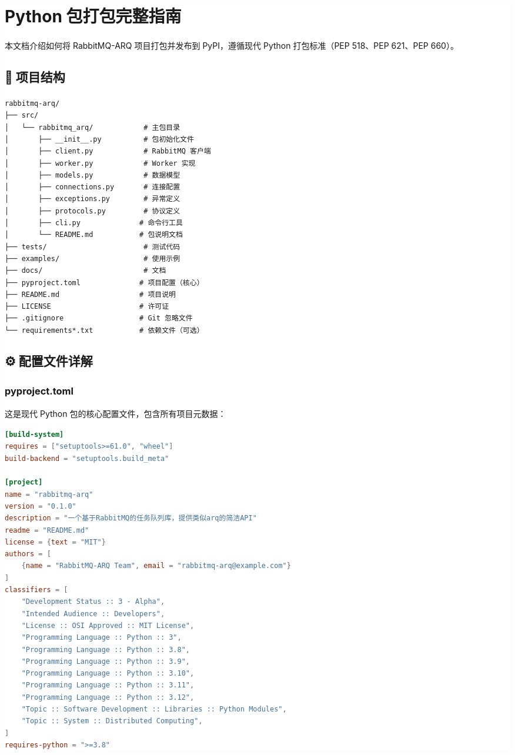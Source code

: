 # Python 包打包完整指南

本文档介绍如何将 RabbitMQ-ARQ 项目打包并发布到 PyPI，遵循现代 Python 打包标准（PEP 518、PEP 621、PEP 660）。

## 📁 项目结构

```
rabbitmq-arq/
├── src/
│   └── rabbitmq_arq/            # 主包目录
│       ├── __init__.py          # 包初始化文件
│       ├── client.py            # RabbitMQ 客户端
│       ├── worker.py            # Worker 实现
│       ├── models.py            # 数据模型
│       ├── connections.py       # 连接配置
│       ├── exceptions.py        # 异常定义
│       ├── protocols.py         # 协议定义
│       ├── cli.py              # 命令行工具
│       └── README.md           # 包说明文档
├── tests/                       # 测试代码
├── examples/                    # 使用示例
├── docs/                        # 文档
├── pyproject.toml              # 项目配置（核心）
├── README.md                   # 项目说明
├── LICENSE                     # 许可证
├── .gitignore                  # Git 忽略文件
└── requirements*.txt           # 依赖文件（可选）
```

## ⚙️ 配置文件详解

### pyproject.toml

这是现代 Python 包的核心配置文件，包含所有项目元数据：

```toml
[build-system]
requires = ["setuptools>=61.0", "wheel"]
build-backend = "setuptools.build_meta"

[project]
name = "rabbitmq-arq"
version = "0.1.0"
description = "一个基于RabbitMQ的任务队列库，提供类似arq的简洁API"
readme = "README.md"
license = {text = "MIT"}
authors = [
    {name = "RabbitMQ-ARQ Team", email = "rabbitmq-arq@example.com"}
]
classifiers = [
    "Development Status :: 3 - Alpha",
    "Intended Audience :: Developers",
    "License :: OSI Approved :: MIT License",
    "Programming Language :: Python :: 3",
    "Programming Language :: Python :: 3.8",
    "Programming Language :: Python :: 3.9",
    "Programming Language :: Python :: 3.10",
    "Programming Language :: Python :: 3.11",
    "Programming Language :: Python :: 3.12",
    "Topic :: Software Development :: Libraries :: Python Modules",
    "Topic :: System :: Distributed Computing",
]
requires-python = ">=3.8"
```